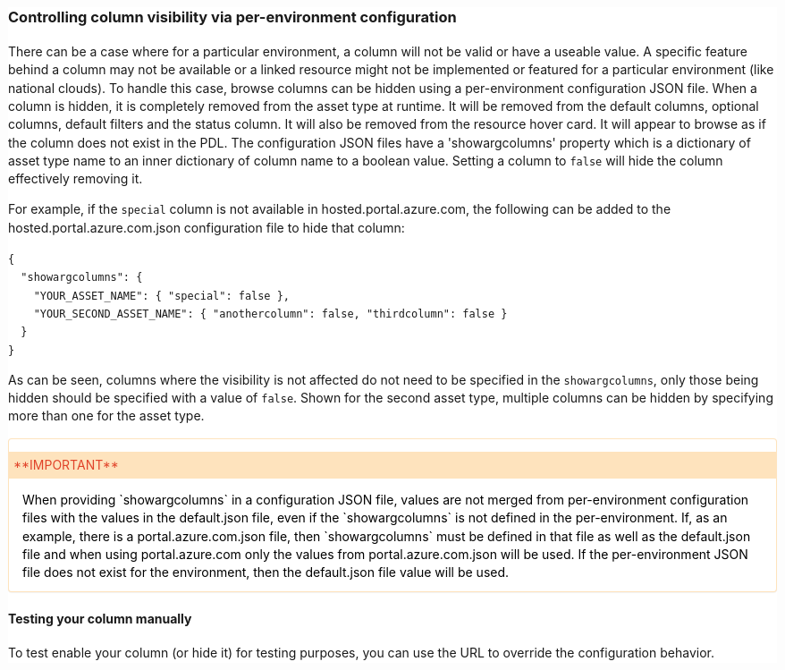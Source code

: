 <a name="browse-with-azure-resource-graph-pdl-definition-controlling-column-visibility-via-per-environment-configuration"></a>
### Controlling column visibility via per-environment configuration

There can be a case where for a particular environment, a column will not be valid or have a useable value. A specific feature behind a column may not be available or a linked resource might not be implemented or featured for a particular environment (like national clouds). To handle this case, browse columns can be hidden using a per-environment configuration JSON file. When a column is hidden, it is completely removed from the asset type at runtime. It will be removed from the default columns, optional columns, default filters and the status column. It will also be removed from the resource hover card. It will appear to browse as if the column does not exist in the PDL. The configuration JSON files have a 'showargcolumns' property which is a dictionary of asset type name to an inner dictionary of column name to a boolean value. Setting a column to `false` will hide the column effectively removing it.

For example, if the `special` column is not available in hosted.portal.azure.com, the following can be added to the hosted.portal.azure.com.json configuration file to hide that column:

```jsonc
{
  "showargcolumns": {
    "YOUR_ASSET_NAME": { "special": false },
    "YOUR_SECOND_ASSET_NAME": { "anothercolumn": false, "thirdcolumn": false }
  }
}
```

As can be seen, columns where the visibility is not affected do not need to be specified in the `showargcolumns`, only those being hidden should be specified with a value of `false`. Shown for the second asset type, multiple columns can be hidden by specifying more than one for the asset type.

<div style="margin-bottom: 20px; background-color: #fff; border: 1px solid transparent; border-radius: 4px; -webkit-box-shadow: 0 1px 1px rgb(0 0 0 / 5%); box-shadow: 0 1px 1px rgb(0 0 0 / 5%); border-color: rgba(251,162,37,.3);">
<p style="background-color: rgba(251,162,37,.3);
    border-color: rgba(251,162,37,.3); color: #e14329; padding: 5px">**IMPORTANT**</p>
<div style="padding: 0 15px 10px; color: black;">
When providing `showargcolumns` in a configuration JSON file, values are not merged from per-environment configuration files with the values in the default.json file, even if the `showargcolumns` is not defined in the per-environment. If, as an example, there is a portal.azure.com.json file, then `showargcolumns` must be defined in that file as well as the default.json file and when using portal.azure.com only the values from portal.azure.com.json will be used. If the per-environment JSON file does not exist for the environment, then the default.json file value will be used.
</div>
</div>

<a name="browse-with-azure-resource-graph-pdl-definition-controlling-column-visibility-via-per-environment-configuration-testing-your-column-manually"></a>
#### Testing your column manually

To test enable your column (or hide it) for testing purposes, you can use the URL to override the configuration behavior.
